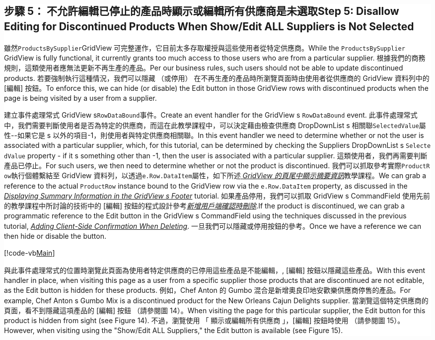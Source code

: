 ## <a name="step-5-disallow-editing-for-discontinued-products-when-showedit-all-suppliers-is-not-selected"></a><span data-ttu-id="f0d76-235">步驟 5： 不允許編輯已停止的產品時顯示或編輯所有供應商是未選取</span><span class="sxs-lookup"><span data-stu-id="f0d76-235">Step 5: Disallow Editing for Discontinued Products When Show/Edit ALL Suppliers is Not Selected</span></span>

<span data-ttu-id="f0d76-236">雖然`ProductsBySupplier`GridView 可完整運作，它目前太多存取權授與這些使用者從特定供應商。</span><span class="sxs-lookup"><span data-stu-id="f0d76-236">While the `ProductsBySupplier` GridView is fully functional, it currently grants too much access to those users who are from a particular supplier.</span></span> <span data-ttu-id="f0d76-237">根據我們的商務規則，這類使用者應無法更新不再生產的產品。</span><span class="sxs-lookup"><span data-stu-id="f0d76-237">Per our business rules, such users should not be able to update discontinued products.</span></span> <span data-ttu-id="f0d76-238">若要強制執行這種情況，我們可以隱藏 （或停用） 在不再生產的產品時所瀏覽頁面時由使用者從供應商的 GridView 資料列中的 [編輯] 按鈕。</span><span class="sxs-lookup"><span data-stu-id="f0d76-238">To enforce this, we can hide (or disable) the Edit button in those GridView rows with discontinued products when the page is being visited by a user from a supplier.</span></span>

<span data-ttu-id="f0d76-239">建立事件處理常式 GridView s`RowDataBound`事件。</span><span class="sxs-lookup"><span data-stu-id="f0d76-239">Create an event handler for the GridView s `RowDataBound` event.</span></span> <span data-ttu-id="f0d76-240">此事件處理常式中，我們需要判斷使用者是否為特定的供應商，而這在此教學課程中，可以決定藉由檢查供應商 DropDownList s 相關聯`SelectedValue`屬性--如果它是 s 以外的項目-1，則使用者與特定供應商相關聯。</span><span class="sxs-lookup"><span data-stu-id="f0d76-240">In this event handler we need to determine whether or not the user is associated with a particular supplier, which, for this tutorial, can be determined by checking the Suppliers DropDownList s `SelectedValue` property - if it s something other than -1, then the user is associated with a particular supplier.</span></span> <span data-ttu-id="f0d76-241">這類使用者，我們再需要判斷產品已停止。</span><span class="sxs-lookup"><span data-stu-id="f0d76-241">For such users, we then need to determine whether or not the product is discontinued.</span></span> <span data-ttu-id="f0d76-242">我們可以抓取參考實際`ProductRow`執行個體繫結至 GridView 資料列，以透過`e.Row.DataItem`屬性，如下所述[ *GridView 的頁尾中顯示摘要資訊*](../custom-formatting/displaying-summary-information-in-the-gridview-s-footer-vb.md)教學課程。</span><span class="sxs-lookup"><span data-stu-id="f0d76-242">We can grab a reference to the actual `ProductRow` instance bound to the GridView row via the `e.Row.DataItem` property, as discussed in the [*Displaying Summary Information in the GridView s Footer*](../custom-formatting/displaying-summary-information-in-the-gridview-s-footer-vb.md) tutorial.</span></span> <span data-ttu-id="f0d76-243">如果產品停用，我們可以抓取 GridView s CommandField 使用先前的教學課程中所討論的技術中的 [編輯] 按鈕的程式設計參考[*新增用戶端確認時刪除*](adding-client-side-confirmation-when-deleting-vb.md).</span><span class="sxs-lookup"><span data-stu-id="f0d76-243">If the product is discontinued, we can grab a programmatic reference to the Edit button in the GridView s CommandField using the techniques discussed in the previous tutorial, [*Adding Client-Side Confirmation When Deleting*](adding-client-side-confirmation-when-deleting-vb.md).</span></span> <span data-ttu-id="f0d76-244">一旦我們可以隱藏或停用按鈕的參考。</span><span class="sxs-lookup"><span data-stu-id="f0d76-244">Once we have a reference we can then hide or disable the button.</span></span>


[!code-vb[Main](limiting-data-modification-functionality-based-on-the-user-vb/samples/sample6.vb)]

<span data-ttu-id="f0d76-245">與此事件處理常式的位置時瀏覽此頁面為使用者特定供應商的已停用這些產品是不能編輯，, [編輯] 按鈕以隱藏這些產品。</span><span class="sxs-lookup"><span data-stu-id="f0d76-245">With this event handler in place, when visiting this page as a user from a specific supplier those products that are discontinued are not editable, as the Edit button is hidden for these products.</span></span> <span data-ttu-id="f0d76-246">例如，Chef Anton 的 Gumbo 混合是新增奧良印地安歡樂供應商停售的產品。</span><span class="sxs-lookup"><span data-stu-id="f0d76-246">For example, Chef Anton s Gumbo Mix is a discontinued product for the New Orleans Cajun Delights supplier.</span></span> <span data-ttu-id="f0d76-247">當瀏覽這個特定供應商的頁面，看不到隱藏這項產品的 [編輯] 按鈕 （請參閱圖 14）。</span><span class="sxs-lookup"><span data-stu-id="f0d76-247">When visiting the page for this particular supplier, the Edit button for this product is hidden from sight (see Figure 14).</span></span> <span data-ttu-id="f0d76-248">不過，瀏覽使用 「 顯示或編輯所有供應商 」，[編輯] 按鈕時使用 （請參閱圖 15）。</span><span class="sxs-lookup"><span data-stu-id="f0d76-248">However, when visiting using the "Show/Edit ALL Suppliers," the Edit button is available (see Figure 15).</span></span>
